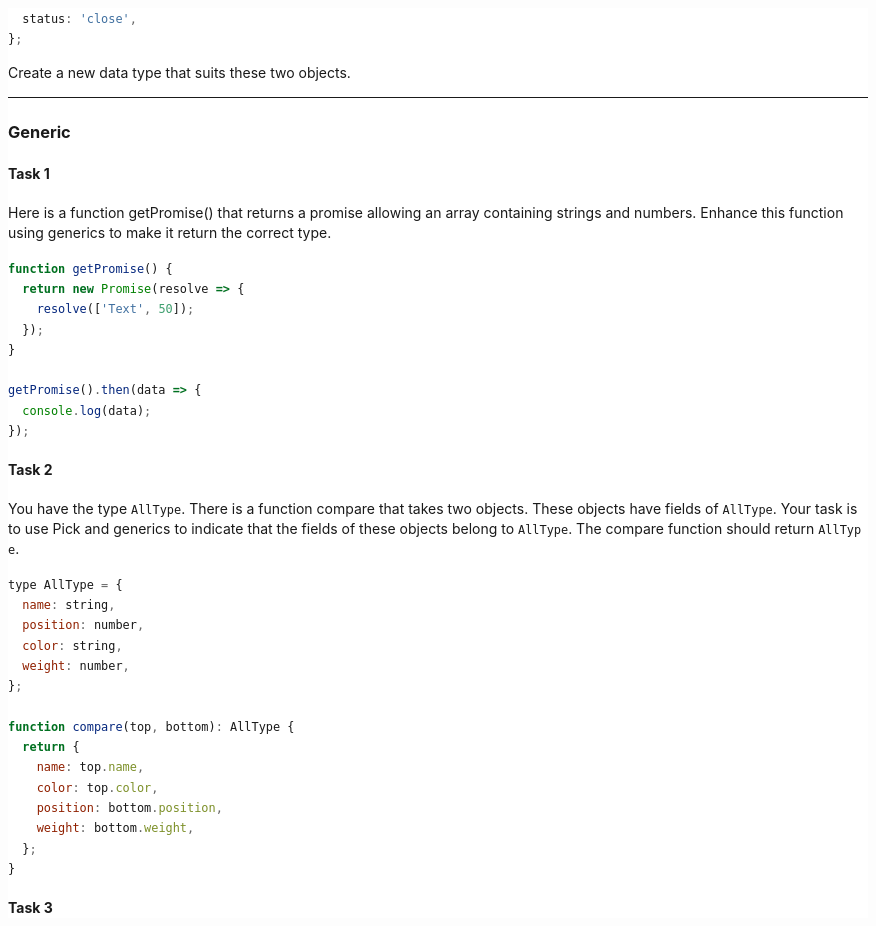 ```js
  status: 'close',
};
```

Create a new data type that suits these two objects.

---

### Generic

#### Task 1

Here is a function getPromise() that returns a promise allowing an array
containing strings and numbers. Enhance this function using generics to make it
return the correct type.

```js
function getPromise() {
  return new Promise(resolve => {
    resolve(['Text', 50]);
  });
}

getPromise().then(data => {
  console.log(data);
});
```

#### Task 2

You have the type `AllType`. There is a function compare that takes two objects.
These objects have fields of `AllType`. Your task is to use Pick and generics to
indicate that the fields of these objects belong to `AllType`. The compare
function should return `AllType`.

```js
type AllType = {
  name: string,
  position: number,
  color: string,
  weight: number,
};

function compare(top, bottom): AllType {
  return {
    name: top.name,
    color: top.color,
    position: bottom.position,
    weight: bottom.weight,
  };
}
```

#### Task 3
